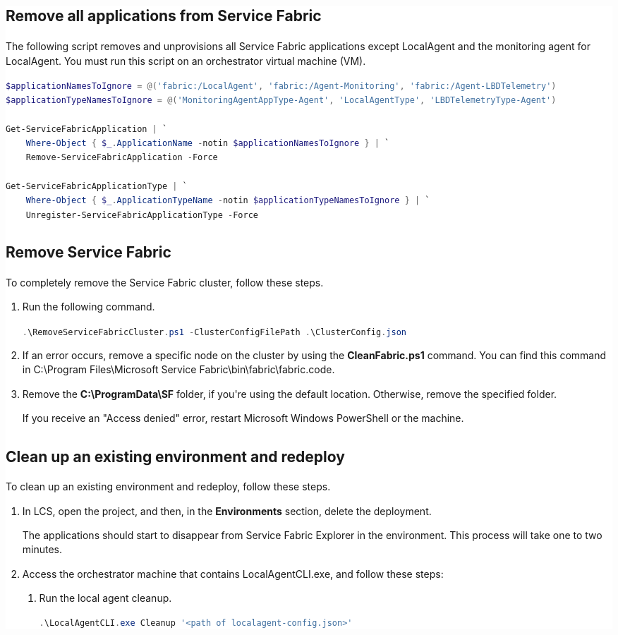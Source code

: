 ## Remove all applications from Service Fabric

The following script removes and unprovisions all Service Fabric applications except LocalAgent and the monitoring agent for LocalAgent. You must run this script on an orchestrator virtual machine (VM).

```powershell
$applicationNamesToIgnore = @('fabric:/LocalAgent', 'fabric:/Agent-Monitoring', 'fabric:/Agent-LBDTelemetry')
$applicationTypeNamesToIgnore = @('MonitoringAgentAppType-Agent', 'LocalAgentType', 'LBDTelemetryType-Agent')

Get-ServiceFabricApplication | `
    Where-Object { $_.ApplicationName -notin $applicationNamesToIgnore } | `
    Remove-ServiceFabricApplication -Force

Get-ServiceFabricApplicationType | `
    Where-Object { $_.ApplicationTypeName -notin $applicationTypeNamesToIgnore } | `
    Unregister-ServiceFabricApplicationType -Force
```

## Remove Service Fabric

To completely remove the Service Fabric cluster, follow these steps.

1. Run the following command.

    ```powershell
    .\RemoveServiceFabricCluster.ps1 -ClusterConfigFilePath .\ClusterConfig.json
    ```

2. If an error occurs, remove a specific node on the cluster by using the **CleanFabric.ps1** command. You can find this command in C:\\Program Files\\Microsoft Service Fabric\\bin\\fabric\\fabric.code.
3. Remove the **C:\\ProgramData\\SF** folder, if you're using the default location. Otherwise, remove the specified folder.

    If you receive an "Access denied" error, restart Microsoft Windows PowerShell or the machine.

## Clean up an existing environment and redeploy

To clean up an existing environment and redeploy, follow these steps.

1. In LCS, open the project, and then, in the **Environments** section, delete the deployment.

    The applications should start to disappear from Service Fabric Explorer in the environment. This process will take one to two minutes.

2. Access the orchestrator machine that contains LocalAgentCLI.exe, and follow these steps:

    1. Run the local agent cleanup.

        ```powershell
        .\LocalAgentCLI.exe Cleanup '<path of localagent-config.json>'
        ```
